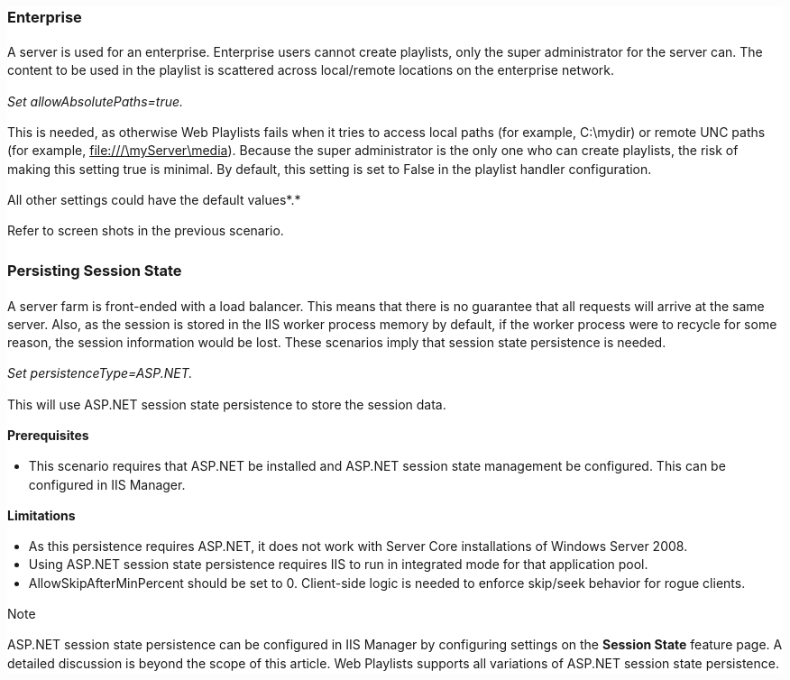 ### Enterprise

A server is used for an enterprise. Enterprise users cannot create playlists, only the super administrator for the server can. The content to be used in the playlist is scattered across local/remote locations on the enterprise network.

*Set allowAbsolutePaths=true.*

This is needed, as otherwise Web Playlists fails when it tries to access local paths (for example, C:\mydir) or remote UNC paths (for example, [file:///\\myServer\media](file://myserver/media)). Because the super administrator is the only one who can create playlists, the risk of making this setting true is minimal. By default, this setting is set to False in the playlist handler configuration.

All other settings could have the default values*.*

Refer to screen shots in the previous scenario.

### Persisting Session State

A server farm is front-ended with a load balancer. This means that there is no guarantee that all requests will arrive at the same server. Also, as the session is stored in the IIS worker process memory by default, if the worker process were to recycle for some reason, the session information would be lost. These scenarios imply that session state persistence is needed.

*Set persistenceType=ASP.NET.*

This will use ASP.NET session state persistence to store the session data.

**Prerequisites**

- This scenario requires that ASP.NET be installed and ASP.NET session state management be configured. This can be configured in IIS Manager.

**Limitations**

- As this persistence requires ASP.NET, it does not work with Server Core installations of Windows Server 2008.
- Using ASP.NET session state persistence requires IIS to run in integrated mode for that application pool.
- AllowSkipAfterMinPercent should be set to 0. Client-side logic is needed to enforce skip/seek behavior for rogue clients.

> [!NOTE]
> ASP.NET session state persistence can be configured in IIS Manager by configuring settings on the **Session State** feature page. A detailed discussion is beyond the scope of this article. Web Playlists supports all variations of ASP.NET session state persistence.
